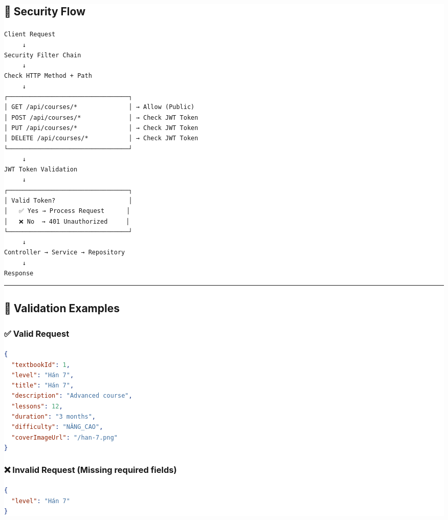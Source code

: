 
## 🔐 Security Flow

```
Client Request
     ↓
Security Filter Chain
     ↓
Check HTTP Method + Path
     ↓
┌─────────────────────────────────┐
│ GET /api/courses/*              │ → Allow (Public)
│ POST /api/courses/*             │ → Check JWT Token
│ PUT /api/courses/*              │ → Check JWT Token
│ DELETE /api/courses/*           │ → Check JWT Token
└─────────────────────────────────┘
     ↓
JWT Token Validation
     ↓
┌─────────────────────────────────┐
│ Valid Token?                    │
│   ✅ Yes → Process Request      │
│   ❌ No  → 401 Unauthorized     │
└─────────────────────────────────┘
     ↓
Controller → Service → Repository
     ↓
Response
```

---

## 🧪 Validation Examples

### ✅ Valid Request

```json
{
  "textbookId": 1,
  "level": "Hán 7",
  "title": "Hán 7",
  "description": "Advanced course",
  "lessons": 12,
  "duration": "3 months",
  "difficulty": "NÂNG_CAO",
  "coverImageUrl": "/han-7.png"
}
```

### ❌ Invalid Request (Missing required fields)

```json
{
  "level": "Hán 7"
}
```
